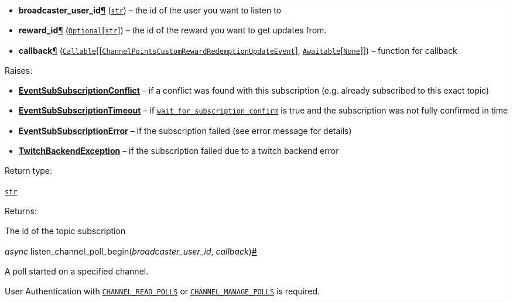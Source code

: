 -   **broadcaster\_user\_id**[¶](https://pytwitchapi.dev/en/stable/modules/twitchAPI.eventsub.base.html#twitchAPI.eventsub.base.EventSubBase.listen_channel_points_custom_reward_redemption_update.params.broadcaster_user_id) ([`str`](https://docs.python.org/3/library/stdtypes.html#str "(in Python v3.13)")) – the id of the user you want to listen to
    
-   **reward\_id**[¶](https://pytwitchapi.dev/en/stable/modules/twitchAPI.eventsub.base.html#twitchAPI.eventsub.base.EventSubBase.listen_channel_points_custom_reward_redemption_update.params.reward_id) ([`Optional`](https://docs.python.org/3/library/typing.html#typing.Optional "(in Python v3.13)")\[[`str`](https://docs.python.org/3/library/stdtypes.html#str "(in Python v3.13)")\]) – the id of the reward you want to get updates from.
    
-   **callback**[¶](https://pytwitchapi.dev/en/stable/modules/twitchAPI.eventsub.base.html#twitchAPI.eventsub.base.EventSubBase.listen_channel_points_custom_reward_redemption_update.params.callback) ([`Callable`](https://docs.python.org/3/library/typing.html#typing.Callable "(in Python v3.13)")\[\[[`ChannelPointsCustomRewardRedemptionUpdateEvent`](https://pytwitchapi.dev/en/stable/modules/twitchAPI.object.eventsub.html#twitchAPI.object.eventsub.ChannelPointsCustomRewardRedemptionUpdateEvent "twitchAPI.object.eventsub.ChannelPointsCustomRewardRedemptionUpdateEvent")\], [`Awaitable`](https://docs.python.org/3/library/typing.html#typing.Awaitable "(in Python v3.13)")\[[`None`](https://docs.python.org/3/library/constants.html#None "(in Python v3.13)")\]\]) – function for callback
    

Raises:

-   [**EventSubSubscriptionConflict**](https://pytwitchapi.dev/en/stable/modules/twitchAPI.type.html#twitchAPI.type.EventSubSubscriptionConflict "twitchAPI.type.EventSubSubscriptionConflict") – if a conflict was found with this subscription (e.g. already subscribed to this exact topic)
    
-   [**EventSubSubscriptionTimeout**](https://pytwitchapi.dev/en/stable/modules/twitchAPI.type.html#twitchAPI.type.EventSubSubscriptionTimeout "twitchAPI.type.EventSubSubscriptionTimeout") – if [`wait_for_subscription_confirm`](https://pytwitchapi.dev/en/stable/modules/twitchAPI.eventsub.webhook.html#twitchAPI.eventsub.webhook.EventSubWebhook.wait_for_subscription_confirm "twitchAPI.eventsub.webhook.EventSubWebhook.wait_for_subscription_confirm") is true and the subscription was not fully confirmed in time
    
-   [**EventSubSubscriptionError**](https://pytwitchapi.dev/en/stable/modules/twitchAPI.type.html#twitchAPI.type.EventSubSubscriptionError "twitchAPI.type.EventSubSubscriptionError") – if the subscription failed (see error message for details)
    
-   [**TwitchBackendException**](https://pytwitchapi.dev/en/stable/modules/twitchAPI.type.html#twitchAPI.type.TwitchBackendException "twitchAPI.type.TwitchBackendException") – if the subscription failed due to a twitch backend error
    

Return type:

[`str`](https://docs.python.org/3/library/stdtypes.html#str "(in Python v3.13)")

Returns:

The id of the topic subscription

_async_ listen\_channel\_poll\_begin(_broadcaster\_user\_id_, _callback_)[#](https://pytwitchapi.dev/en/stable/modules/twitchAPI.eventsub.base.html#twitchAPI.eventsub.base.EventSubBase.listen_channel_poll_begin "Link to this definition")

A poll started on a specified channel.

User Authentication with [`CHANNEL_READ_POLLS`](https://pytwitchapi.dev/en/stable/modules/twitchAPI.type.html#twitchAPI.type.AuthScope.CHANNEL_READ_POLLS "twitchAPI.type.AuthScope.CHANNEL_READ_POLLS") or [`CHANNEL_MANAGE_POLLS`](https://pytwitchapi.dev/en/stable/modules/twitchAPI.type.html#twitchAPI.type.AuthScope.CHANNEL_MANAGE_POLLS "twitchAPI.type.AuthScope.CHANNEL_MANAGE_POLLS") is required.
